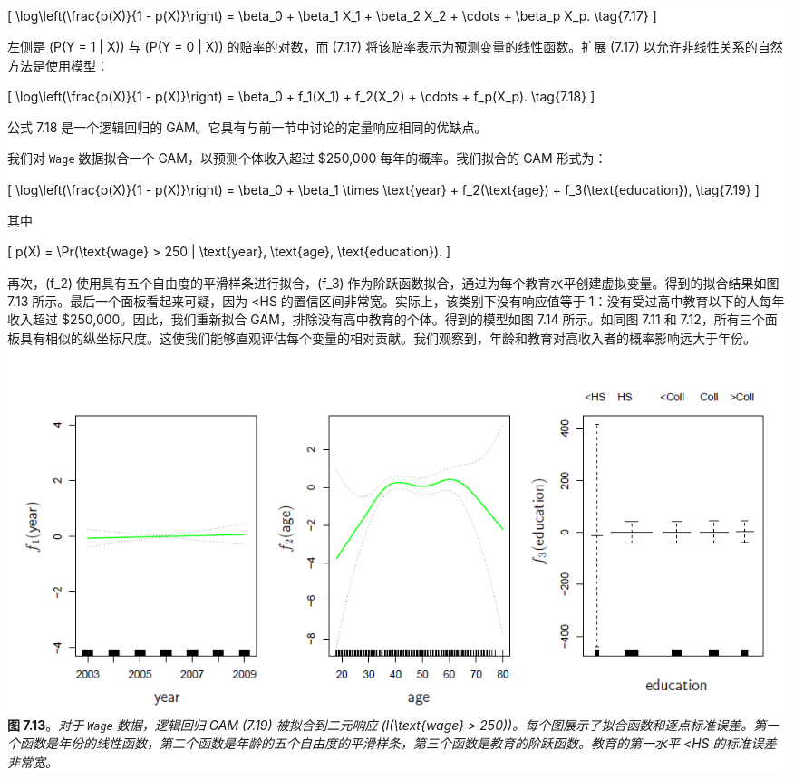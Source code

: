 \[
\log\left(\frac{p(X)}{1 - p(X)}\right) = \beta_0 + \beta_1 X_1 + \beta_2 X_2 + \cdots + \beta_p X_p. \tag{7.17}
\]

左侧是 \(P(Y = 1 | X)\) 与 \(P(Y = 0 | X)\) 的赔率的对数，而 (7.17) 将该赔率表示为预测变量的线性函数。扩展 (7.17) 以允许非线性关系的自然方法是使用模型：

\[
\log\left(\frac{p(X)}{1 - p(X)}\right) = \beta_0 + f_1(X_1) + f_2(X_2) + \cdots + f_p(X_p). \tag{7.18}
\]

公式 7.18 是一个逻辑回归的 GAM。它具有与前一节中讨论的定量响应相同的优缺点。

我们对 `Wage` 数据拟合一个 GAM，以预测个体收入超过 $250,000 每年的概率。我们拟合的 GAM 形式为：

\[
\log\left(\frac{p(X)}{1 - p(X)}\right) = \beta_0 + \beta_1 \times \text{year} + f_2(\text{age}) + f_3(\text{education}), \tag{7.19}
\]

其中

\[
p(X) = \Pr(\text{wage} > 250 | \text{year}, \text{age}, \text{education}).
\]

再次，\(f_2\) 使用具有五个自由度的平滑样条进行拟合，\(f_3\) 作为阶跃函数拟合，通过为每个教育水平创建虚拟变量。得到的拟合结果如图 7.13 所示。最后一个面板看起来可疑，因为 <HS 的置信区间非常宽。实际上，该类别下没有响应值等于 1：没有受过高中教育以下的人每年收入超过 $250,000。因此，我们重新拟合 GAM，排除没有高中教育的个体。得到的模型如图 7.14 所示。如同图 7.11 和 7.12，所有三个面板具有相似的纵坐标尺度。这使我们能够直观评估每个变量的相对贡献。我们观察到，年龄和教育对高收入者的概率影响远大于年份。

![](pic/7-13.png)
**图 7.13**。*对于 `Wage` 数据，逻辑回归 GAM (7.19) 被拟合到二元响应 \(I(\text{wage} > 250)\)。每个图展示了拟合函数和逐点标准误差。第一个函数是年份的线性函数，第二个函数是年龄的五个自由度的平滑样条，第三个函数是教育的阶跃函数。教育的第一水平 <HS 的标准误差非常宽。*